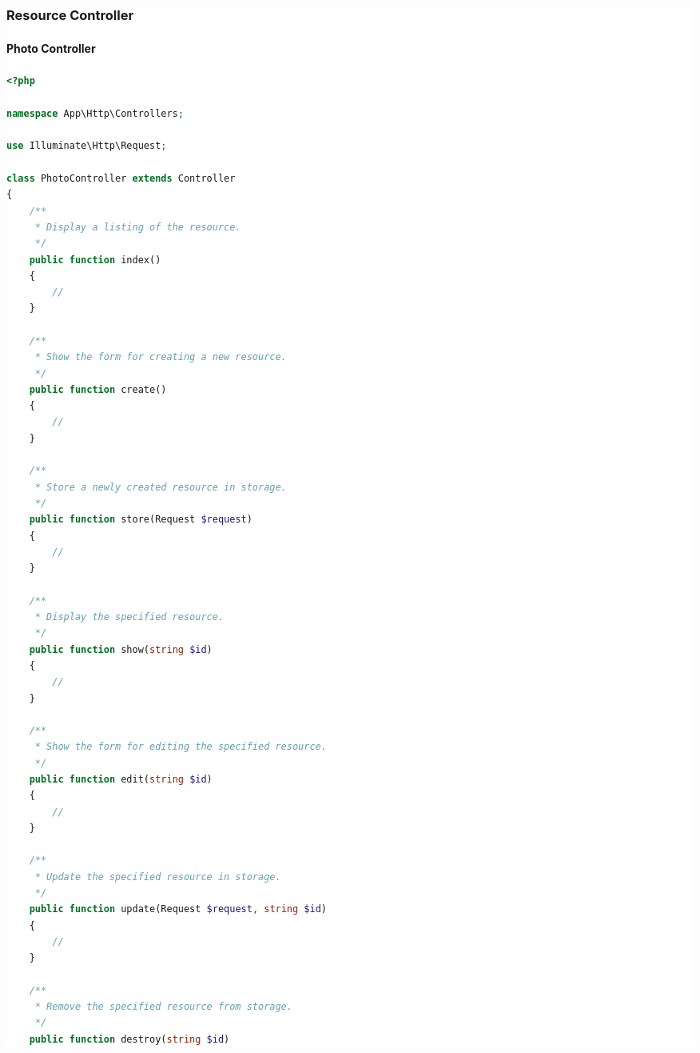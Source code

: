 ### Resource Controller
#### Photo Controller
```php 
<?php

namespace App\Http\Controllers;

use Illuminate\Http\Request;

class PhotoController extends Controller
{
    /**
     * Display a listing of the resource.
     */
    public function index()
    {
        //
    }

    /**
     * Show the form for creating a new resource.
     */
    public function create()
    {
        //
    }

    /**
     * Store a newly created resource in storage.
     */
    public function store(Request $request)
    {
        //
    }

    /**
     * Display the specified resource.
     */
    public function show(string $id)
    {
        //
    }

    /**
     * Show the form for editing the specified resource.
     */
    public function edit(string $id)
    {
        //
    }

    /**
     * Update the specified resource in storage.
     */
    public function update(Request $request, string $id)
    {
        //
    }

    /**
     * Remove the specified resource from storage.
     */
    public function destroy(string $id)
```